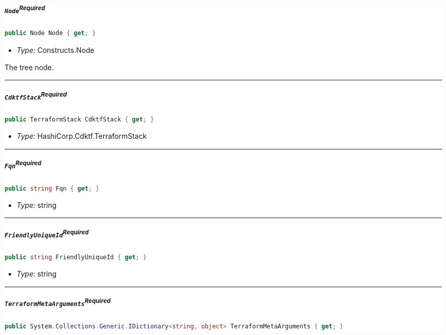 
##### `Node`<sup>Required</sup> <a name="Node" id="@cdktf/provider-datadog.dataDatadogSecurityMonitoringSuppressions.DataDatadogSecurityMonitoringSuppressions.property.node"></a>

```csharp
public Node Node { get; }
```

- *Type:* Constructs.Node

The tree node.

---

##### `CdktfStack`<sup>Required</sup> <a name="CdktfStack" id="@cdktf/provider-datadog.dataDatadogSecurityMonitoringSuppressions.DataDatadogSecurityMonitoringSuppressions.property.cdktfStack"></a>

```csharp
public TerraformStack CdktfStack { get; }
```

- *Type:* HashiCorp.Cdktf.TerraformStack

---

##### `Fqn`<sup>Required</sup> <a name="Fqn" id="@cdktf/provider-datadog.dataDatadogSecurityMonitoringSuppressions.DataDatadogSecurityMonitoringSuppressions.property.fqn"></a>

```csharp
public string Fqn { get; }
```

- *Type:* string

---

##### `FriendlyUniqueId`<sup>Required</sup> <a name="FriendlyUniqueId" id="@cdktf/provider-datadog.dataDatadogSecurityMonitoringSuppressions.DataDatadogSecurityMonitoringSuppressions.property.friendlyUniqueId"></a>

```csharp
public string FriendlyUniqueId { get; }
```

- *Type:* string

---

##### `TerraformMetaArguments`<sup>Required</sup> <a name="TerraformMetaArguments" id="@cdktf/provider-datadog.dataDatadogSecurityMonitoringSuppressions.DataDatadogSecurityMonitoringSuppressions.property.terraformMetaArguments"></a>

```csharp
public System.Collections.Generic.IDictionary<string, object> TerraformMetaArguments { get; }
```
